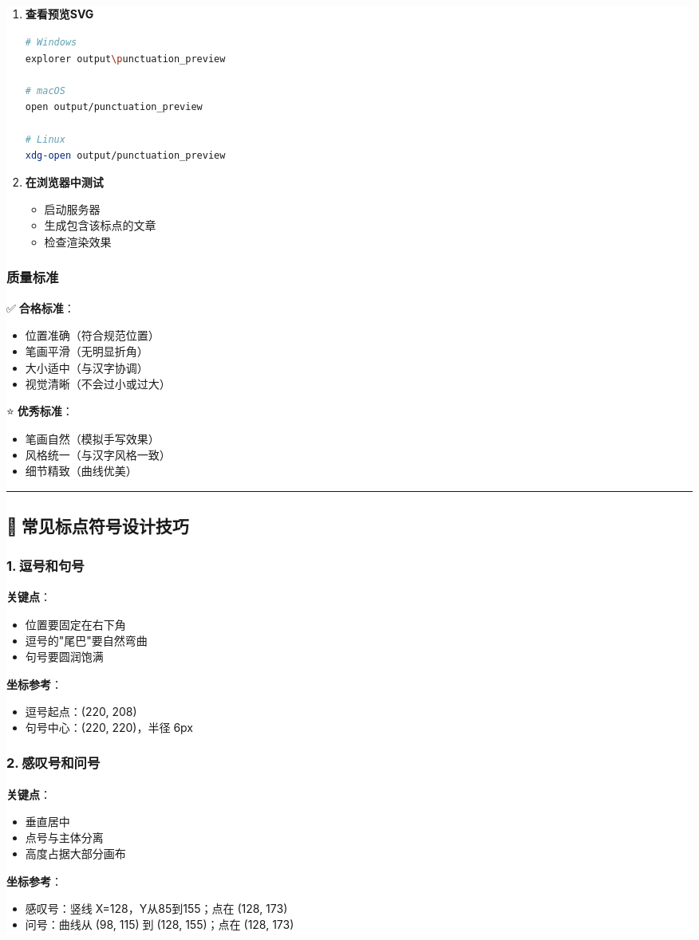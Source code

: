 1. **查看预览SVG**
   ```bash
   # Windows
   explorer output\punctuation_preview
   
   # macOS
   open output/punctuation_preview
   
   # Linux
   xdg-open output/punctuation_preview
   ```

2. **在浏览器中测试**
   - 启动服务器
   - 生成包含该标点的文章
   - 检查渲染效果

### 质量标准

✅ **合格标准**：
- 位置准确（符合规范位置）
- 笔画平滑（无明显折角）
- 大小适中（与汉字协调）
- 视觉清晰（不会过小或过大）

⭐ **优秀标准**：
- 笔画自然（模拟手写效果）
- 风格统一（与汉字风格一致）
- 细节精致（曲线优美）

---

## 🎯 常见标点符号设计技巧

### 1. 逗号和句号

**关键点**：
- 位置要固定在右下角
- 逗号的"尾巴"要自然弯曲
- 句号要圆润饱满

**坐标参考**：
- 逗号起点：(220, 208)
- 句号中心：(220, 220)，半径 6px

### 2. 感叹号和问号

**关键点**：
- 垂直居中
- 点号与主体分离
- 高度占据大部分画布

**坐标参考**：
- 感叹号：竖线 X=128，Y从85到155；点在 (128, 173)
- 问号：曲线从 (98, 115) 到 (128, 155)；点在 (128, 173)
